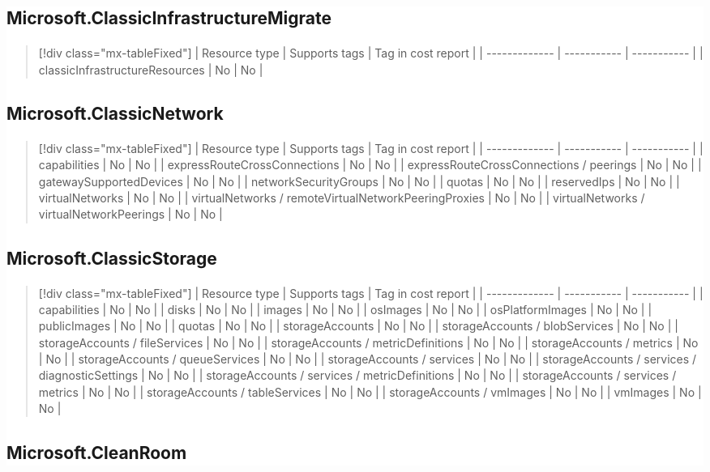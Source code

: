 ## Microsoft.ClassicInfrastructureMigrate

> [!div class="mx-tableFixed"]
> | Resource type | Supports tags | Tag in cost report |
> | ------------- | ----------- | ----------- |
> | classicInfrastructureResources | No | No |

## Microsoft.ClassicNetwork

> [!div class="mx-tableFixed"]
> | Resource type | Supports tags | Tag in cost report |
> | ------------- | ----------- | ----------- |
> | capabilities | No | No |
> | expressRouteCrossConnections | No | No |
> | expressRouteCrossConnections / peerings | No | No |
> | gatewaySupportedDevices | No | No |
> | networkSecurityGroups | No | No |
> | quotas | No | No |
> | reservedIps | No | No |
> | virtualNetworks | No | No |
> | virtualNetworks / remoteVirtualNetworkPeeringProxies | No | No |
> | virtualNetworks / virtualNetworkPeerings | No | No |

## Microsoft.ClassicStorage

> [!div class="mx-tableFixed"]
> | Resource type | Supports tags | Tag in cost report |
> | ------------- | ----------- | ----------- |
> | capabilities | No | No |
> | disks | No | No |
> | images | No | No |
> | osImages | No | No |
> | osPlatformImages | No | No |
> | publicImages | No | No |
> | quotas | No | No |
> | storageAccounts | No | No |
> | storageAccounts / blobServices | No | No |
> | storageAccounts / fileServices | No | No |
> | storageAccounts / metricDefinitions | No | No |
> | storageAccounts / metrics | No | No |
> | storageAccounts / queueServices | No | No |
> | storageAccounts / services | No | No |
> | storageAccounts / services / diagnosticSettings | No | No |
> | storageAccounts / services / metricDefinitions | No | No |
> | storageAccounts / services / metrics | No | No |
> | storageAccounts / tableServices | No | No |
> | storageAccounts / vmImages | No | No |
> | vmImages | No | No |

## Microsoft.CleanRoom
